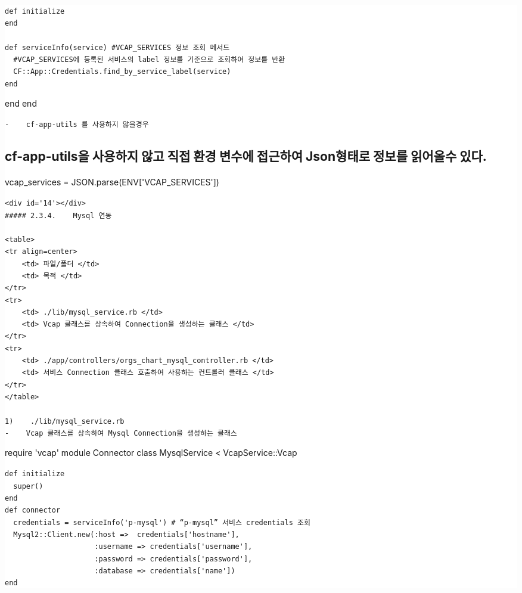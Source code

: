 ```text
def initialize 
end

def serviceInfo(service) #VCAP_SERVICES 정보 조회 메서드
  #VCAP_SERVICES에 등록된 서비스의 label 정보를 기준으로 조회하여 정보를 반환
  CF::App::Credentials.find_by_service_label(service) 
end
```

end end

```text
-    cf-app-utils 를 사용하지 않을경우
```

## cf-app-utils을 사용하지 않고 직접 환경 변수에 접근하여 Json형태로 정보를 읽어올수 있다.

vcap\_services = JSON.parse\(ENV\['VCAP\_SERVICES'\]\)

```text
<div id='14'></div>
##### 2.3.4.    Mysql 연동

<table>
<tr align=center>
    <td> 파일/폴더 </td>
    <td> 목적 </td>
</tr>
<tr>
    <td> ./lib/mysql_service.rb </td>
    <td> Vcap 클래스를 상속하여 Connection을 생성하는 클래스 </td>
</tr>
<tr>
    <td> ./app/controllers/orgs_chart_mysql_controller.rb </td>
    <td> 서비스 Connection 클래스 호출하여 사용하는 컨트롤러 클래스 </td>
</tr>
</table>

1)    ./lib/mysql_service.rb
-    Vcap 클래스를 상속하여 Mysql Connection을 생성하는 클래스
```

require 'vcap' module Connector class MysqlService &lt; VcapService::Vcap

```text
def initialize
  super()
end
def connector
  credentials = serviceInfo('p-mysql') # “p-mysql” 서비스 credentials 조회
  Mysql2::Client.new(:host =>  credentials['hostname'],
                     :username => credentials['username'],
                     :password => credentials['password'],
                     :database => credentials['name'])
end
```
